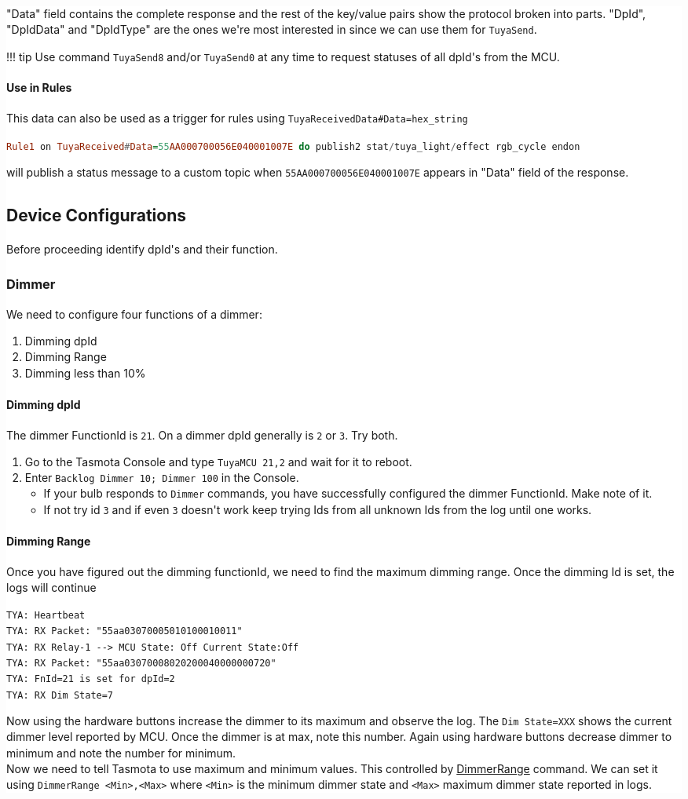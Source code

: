 "Data" field contains the complete response and the rest of the key/value pairs show the protocol broken into parts. "DpId", "DpIdData" and "DpIdType" are the ones we're most interested in since we can use them for `TuyaSend`.

!!! tip
    Use command `TuyaSend8` and/or `TuyaSend0` at any time to request statuses of all dpId's from the MCU. 
    
#### Use in Rules
This data can also be used as a trigger for rules using `TuyaReceivedData#Data=hex_string`

```haskell
Rule1 on TuyaReceived#Data=55AA000700056E040001007E do publish2 stat/tuya_light/effect rgb_cycle endon
``` 
will publish a status message to a custom topic when `55AA000700056E040001007E` appears in "Data" field of the response.

##  Device Configurations
Before proceeding identify dpId's and their function.

### Dimmer	
We need to configure four functions of a dimmer: 
	
1. Dimming dpId	
2. Dimming Range	
3. Dimming less than 10%	

#### Dimming dpId	
The dimmer FunctionId is `21`. On a dimmer dpId generally is `2` or `3`. Try both.  	

1. Go to the Tasmota Console and type `TuyaMCU 21,2` and wait for it to reboot.	
2. Enter `Backlog Dimmer 10; Dimmer 100` in the Console. 	
   - If your bulb responds to `Dimmer` commands, you have successfully configured the dimmer FunctionId. Make note of it. 	
   - If not try id `3` and if even `3` doesn't work keep trying Ids from all unknown Ids from the log until one works.	

#### Dimming Range	
Once you have figured out the dimming functionId, we need to find the maximum dimming range. Once the dimming Id is set, the logs will continue	

```	
TYA: Heartbeat	
TYA: RX Packet: "55aa03070005010100010011"	
TYA: RX Relay-1 --> MCU State: Off Current State:Off	
TYA: RX Packet: "55aa03070008020200040000000720"	
TYA: FnId=21 is set for dpId=2	
TYA: RX Dim State=7	
```	

Now using the hardware buttons increase the dimmer to its maximum and observe the log. The `Dim State=XXX` shows the current dimmer level reported by MCU. Once the dimmer is at max, note this number. Again using hardware buttons decrease dimmer to minimum and note the number for minimum.	
Now we need to tell Tasmota to use maximum and minimum values. This controlled by [DimmerRange](Commands.md#dimmerrange) command. We can set it using `DimmerRange <Min>,<Max>` where `<Min>` is the minimum dimmer state and `<Max>` maximum dimmer state reported in logs.	
